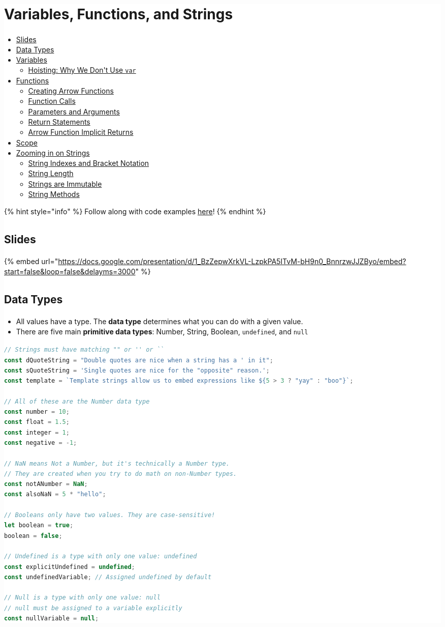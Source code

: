 # Variables, Functions, and Strings

- [Slides](#slides)
- [Data Types](#data-types)
- [Variables](#variables)
  - [Hoisting: Why We Don't Use `var`](#hoisting-why-we-dont-use-var)
- [Functions](#functions)
  - [Creating Arrow Functions](#creating-arrow-functions)
  - [Function Calls](#function-calls)
  - [Parameters and Arguments](#parameters-and-arguments)
  - [Return Statements](#return-statements)
  - [Arrow Function Implicit Returns](#arrow-function-implicit-returns)
- [Scope](#scope)
- [Zooming in on Strings](#zooming-in-on-strings)
  - [String Indexes and Bracket Notation](#string-indexes-and-bracket-notation)
  - [String Length](#string-length)
  - [Strings are Immutable](#strings-are-immutable)
  - [String Methods](#string-methods)


{% hint style="info" %}
Follow along with code examples [here](https://github.com/The-Marcy-Lab-School/1-0-1-data-types-variables-functions)!
{% endhint %}

## Slides 

{% embed url="https://docs.google.com/presentation/d/1_BzZepwXrkVL-LzpkPA5ITvM-bH9n0_BnnrzwJJZByo/embed?start=false&loop=false&delayms=3000" %}

## Data Types

* All values have a type. The **data type** determines what you can do with a given value.
* There are five main **primitive data types**: Number, String, Boolean, `undefined`, and `null`

```js
// Strings must have matching "" or '' or ``
const dQuoteString = "Double quotes are nice when a string has a ' in it";
const sQuoteString = 'Single quotes are nice for the "opposite" reason.';
const template = `Template strings allow us to embed expressions like ${5 > 3 ? "yay" : "boo"}`;

// All of these are the Number data type
const number = 10;
const float = 1.5;
const integer = 1;
const negative = -1;

// NaN means Not a Number, but it's technically a Number type.
// They are created when you try to do math on non-Number types.
const notANumber = NaN;
const alsoNaN = 5 * "hello";

// Booleans only have two values. They are case-sensitive!
let boolean = true;
boolean = false;

// Undefined is a type with only one value: undefined
const explicitUndefined = undefined;
const undefinedVariable; // Assigned undefined by default

// Null is a type with only one value: null
// null must be assigned to a variable explicitly
const nullVariable = null;
```